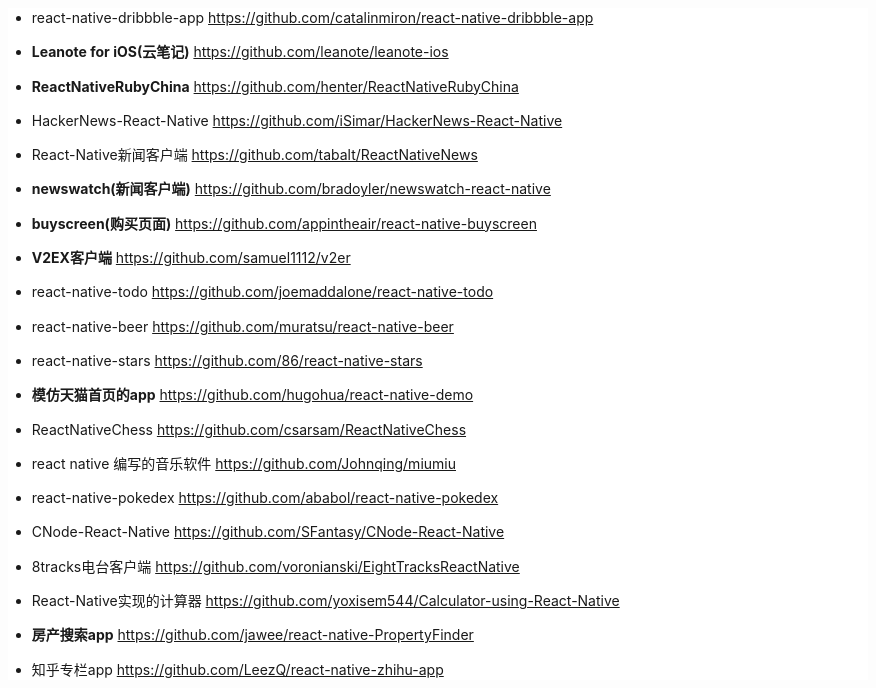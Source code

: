 * react-native-dribbble-app
https://github.com/catalinmiron/react-native-dribbble-app

* **Leanote for iOS(云笔记)**
https://github.com/leanote/leanote-ios

* **ReactNativeRubyChina**
https://github.com/henter/ReactNativeRubyChina

* HackerNews-React-Native
https://github.com/iSimar/HackerNews-React-Native

* React-Native新闻客户端
https://github.com/tabalt/ReactNativeNews

* **newswatch(新闻客户端)**
https://github.com/bradoyler/newswatch-react-native

* **buyscreen(购买页面)**
https://github.com/appintheair/react-native-buyscreen

* **V2EX客户端**
https://github.com/samuel1112/v2er

* react-native-todo
https://github.com/joemaddalone/react-native-todo

* react-native-beer
https://github.com/muratsu/react-native-beer

* react-native-stars
https://github.com/86/react-native-stars

* **模仿天猫首页的app**
https://github.com/hugohua/react-native-demo

* ReactNativeChess
https://github.com/csarsam/ReactNativeChess

* react native 编写的音乐软件
https://github.com/Johnqing/miumiu

* react-native-pokedex
https://github.com/ababol/react-native-pokedex

* CNode-React-Native
https://github.com/SFantasy/CNode-React-Native

* 8tracks电台客户端
https://github.com/voronianski/EightTracksReactNative

* React-Native实现的计算器
https://github.com/yoxisem544/Calculator-using-React-Native

* **房产搜索app**
https://github.com/jawee/react-native-PropertyFinder

* 知乎专栏app
https://github.com/LeezQ/react-native-zhihu-app
